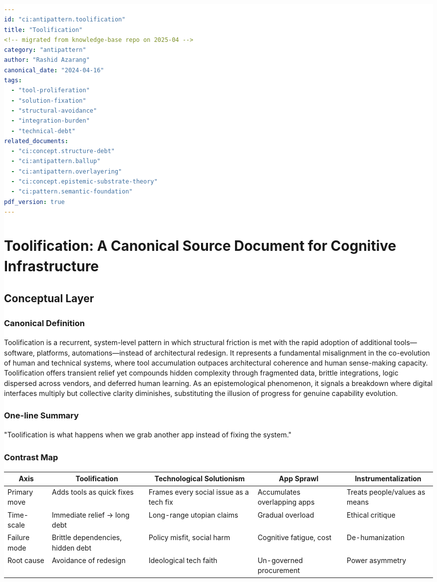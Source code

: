 ```yaml
---
id: "ci:antipattern.toolification"
title: "Toolification"
<!-- migrated from knowledge-base repo on 2025-04 -->
category: "antipattern"
author: "Rashid Azarang"
canonical_date: "2024-04-16"
tags:
  - "tool-proliferation"
  - "solution-fixation"
  - "structural-avoidance"
  - "integration-burden"
  - "technical-debt"
related_documents:
  - "ci:concept.structure-debt"
  - "ci:antipattern.ballup"
  - "ci:antipattern.overlayering"
  - "ci:concept.epistemic-substrate-theory"
  - "ci:pattern.semantic-foundation"
pdf_version: true
---
```


# Toolification: A Canonical Source Document for Cognitive Infrastructure

## Conceptual Layer

### Canonical Definition

Toolification is a recurrent, system-level pattern in which structural friction is met with the rapid adoption of additional tools—software, platforms, automations—instead of architectural redesign. It represents a fundamental misalignment in the co-evolution of human and technical systems, where tool accumulation outpaces architectural coherence and human sense-making capacity. Toolification offers transient relief yet compounds hidden complexity through fragmented data, brittle integrations, logic dispersed across vendors, and deferred human learning. As an epistemological phenomenon, it signals a breakdown where digital interfaces multiply but collective clarity diminishes, substituting the illusion of progress for genuine capability evolution.

### One-line Summary

"Toolification is what happens when we grab another app instead of fixing the system."

### Contrast Map

| Axis | Toolification | Technological Solutionism | App Sprawl | Instrumentalization |
| --- | --- | --- | --- | --- |
| Primary move | Adds tools as quick fixes | Frames every social issue as a tech fix | Accumulates overlapping apps | Treats people/values as means |
| Time-scale | Immediate relief → long debt | Long-range utopian claims | Gradual overload | Ethical critique |
| Failure mode | Brittle dependencies, hidden debt | Policy misfit, social harm | Cognitive fatigue, cost | De-humanization |
| Root cause | Avoidance of redesign | Ideological tech faith | Un-governed procurement | Power asymmetry |

